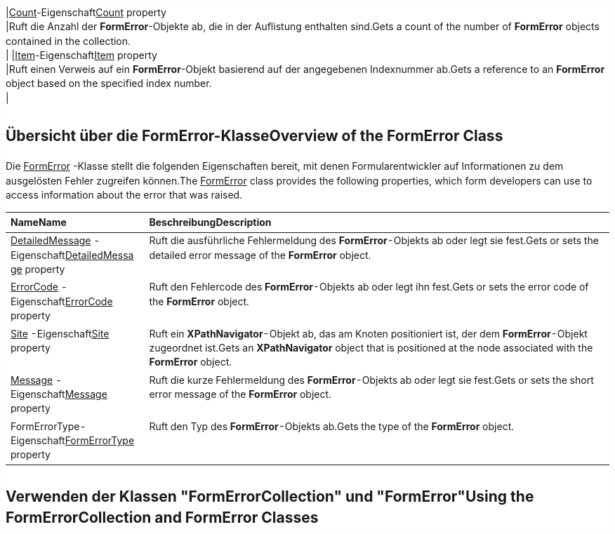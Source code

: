 |<span data-ttu-id="b7f13-125">[Count](https://msdn.microsoft.com/library/Microsoft.Office.InfoPath.FormErrorCollection.Count.aspx)-Eigenschaft</span><span class="sxs-lookup"><span data-stu-id="b7f13-125">[Count](https://msdn.microsoft.com/library/Microsoft.Office.InfoPath.FormErrorCollection.Count.aspx) property</span></span>  <br/> |<span data-ttu-id="b7f13-126">Ruft die Anzahl der **FormError**-Objekte ab, die in der Auflistung enthalten sind.</span><span class="sxs-lookup"><span data-stu-id="b7f13-126">Gets a count of the number of **FormError** objects contained in the collection.</span></span>  <br/> |
|<span data-ttu-id="b7f13-127">[Item](https://msdn.microsoft.com/library/Microsoft.Office.InfoPath.FormErrorCollection.Item.aspx)-Eigenschaft</span><span class="sxs-lookup"><span data-stu-id="b7f13-127">[Item](https://msdn.microsoft.com/library/Microsoft.Office.InfoPath.FormErrorCollection.Item.aspx) property</span></span>  <br/> |<span data-ttu-id="b7f13-128">Ruft einen Verweis auf ein **FormError**-Objekt basierend auf der angegebenen Indexnummer ab.</span><span class="sxs-lookup"><span data-stu-id="b7f13-128">Gets a reference to an **FormError** object based on the specified index number.</span></span>  <br/> |
   
## <a name="overview-of-the-formerror-class"></a><span data-ttu-id="b7f13-129">Übersicht über die FormError-Klasse</span><span class="sxs-lookup"><span data-stu-id="b7f13-129">Overview of the FormError Class</span></span>

<span data-ttu-id="b7f13-130">Die [FormError](https://msdn.microsoft.com/library/Microsoft.Office.InfoPath.FormError.aspx) -Klasse stellt die folgenden Eigenschaften bereit, mit denen Formularentwickler auf Informationen zu dem ausgelösten Fehler zugreifen können.</span><span class="sxs-lookup"><span data-stu-id="b7f13-130">The [FormError](https://msdn.microsoft.com/library/Microsoft.Office.InfoPath.FormError.aspx) class provides the following properties, which form developers can use to access information about the error that was raised.</span></span> 
  
|<span data-ttu-id="b7f13-131">**Name**</span><span class="sxs-lookup"><span data-stu-id="b7f13-131">**Name**</span></span>|<span data-ttu-id="b7f13-132">**Beschreibung**</span><span class="sxs-lookup"><span data-stu-id="b7f13-132">**Description**</span></span>|
|:-----|:-----|
|<span data-ttu-id="b7f13-133">[DetailedMessage](https://msdn.microsoft.com/library/Microsoft.Office.InfoPath.FormError.DetailedMessage.aspx) -Eigenschaft</span><span class="sxs-lookup"><span data-stu-id="b7f13-133">[DetailedMessage](https://msdn.microsoft.com/library/Microsoft.Office.InfoPath.FormError.DetailedMessage.aspx) property</span></span>  <br/> |<span data-ttu-id="b7f13-134">Ruft die ausführliche Fehlermeldung des **FormError**-Objekts ab oder legt sie fest.</span><span class="sxs-lookup"><span data-stu-id="b7f13-134">Gets or sets the detailed error message of the **FormError** object.</span></span>  <br/> |
|<span data-ttu-id="b7f13-135">[ErrorCode](https://msdn.microsoft.com/library/Microsoft.Office.InfoPath.FormError.ErrorCode.aspx) -Eigenschaft</span><span class="sxs-lookup"><span data-stu-id="b7f13-135">[ErrorCode](https://msdn.microsoft.com/library/Microsoft.Office.InfoPath.FormError.ErrorCode.aspx) property</span></span>  <br/> |<span data-ttu-id="b7f13-136">Ruft den Fehlercode des **FormError**-Objekts ab oder legt ihn fest.</span><span class="sxs-lookup"><span data-stu-id="b7f13-136">Gets or sets the error code of the **FormError** object.</span></span>  <br/> |
|<span data-ttu-id="b7f13-137">[Site](https://msdn.microsoft.com/library/Microsoft.Office.InfoPath.FormError.Site.aspx) -Eigenschaft</span><span class="sxs-lookup"><span data-stu-id="b7f13-137">[Site](https://msdn.microsoft.com/library/Microsoft.Office.InfoPath.FormError.Site.aspx) property</span></span>  <br/> |<span data-ttu-id="b7f13-138">Ruft ein **XPathNavigator**-Objekt ab, das am Knoten positioniert ist, der dem **FormError**-Objekt zugeordnet ist.</span><span class="sxs-lookup"><span data-stu-id="b7f13-138">Gets an **XPathNavigator** object that is positioned at the node associated with the **FormError** object.</span></span>  <br/> |
|<span data-ttu-id="b7f13-139">[Message](https://msdn.microsoft.com/library/Microsoft.Office.InfoPath.FormError.Message.aspx) -Eigenschaft</span><span class="sxs-lookup"><span data-stu-id="b7f13-139">[Message](https://msdn.microsoft.com/library/Microsoft.Office.InfoPath.FormError.Message.aspx) property</span></span>  <br/> |<span data-ttu-id="b7f13-140">Ruft die kurze Fehlermeldung des **FormError**-Objekts ab oder legt sie fest.</span><span class="sxs-lookup"><span data-stu-id="b7f13-140">Gets or sets the short error message of the **FormError** object.</span></span>  <br/> |
|<span data-ttu-id="b7f13-141">[](https://msdn.microsoft.com/library/Microsoft.Office.InfoPath.FormError.FormErrorType.aspx) FormErrorType-Eigenschaft</span><span class="sxs-lookup"><span data-stu-id="b7f13-141">[FormErrorType](https://msdn.microsoft.com/library/Microsoft.Office.InfoPath.FormError.FormErrorType.aspx) property</span></span>  <br/> |<span data-ttu-id="b7f13-142">Ruft den Typ des **FormError**-Objekts ab.</span><span class="sxs-lookup"><span data-stu-id="b7f13-142">Gets the type of the **FormError** object.</span></span>  <br/> |
   
## <a name="using-the-formerrorcollection-and-formerror-classes"></a><span data-ttu-id="b7f13-143">Verwenden der Klassen "FormErrorCollection" und "FormError"</span><span class="sxs-lookup"><span data-stu-id="b7f13-143">Using the FormErrorCollection and FormError Classes</span></span>
